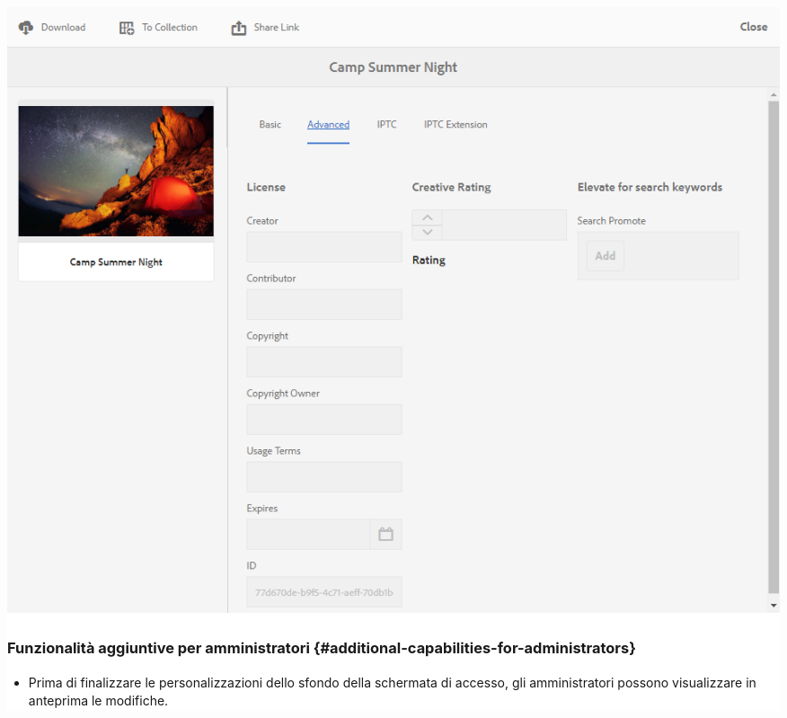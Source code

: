 ![](assets/additionsinmetadata.png)

### Funzionalità aggiuntive per amministratori {#additional-capabilities-for-administrators}

* Prima di finalizzare le personalizzazioni dello sfondo della schermata di accesso, gli amministratori possono visualizzare in anteprima le modifiche.
